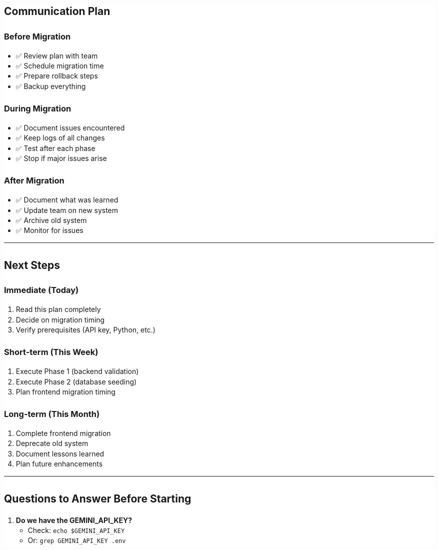 
## Communication Plan

### Before Migration
- ✅ Review plan with team
- ✅ Schedule migration time
- ✅ Prepare rollback steps
- ✅ Backup everything

### During Migration
- ✅ Document issues encountered
- ✅ Keep logs of all changes
- ✅ Test after each phase
- ✅ Stop if major issues arise

### After Migration
- ✅ Document what was learned
- ✅ Update team on new system
- ✅ Archive old system
- ✅ Monitor for issues

---

## Next Steps

### Immediate (Today)
1. Read this plan completely
2. Decide on migration timing
3. Verify prerequisites (API key, Python, etc.)

### Short-term (This Week)
1. Execute Phase 1 (backend validation)
2. Execute Phase 2 (database seeding)
3. Plan frontend migration timing

### Long-term (This Month)
1. Complete frontend migration
2. Deprecate old system
3. Document lessons learned
4. Plan future enhancements

---

## Questions to Answer Before Starting

1. **Do we have the GEMINI_API_KEY?**
   - Check: `echo $GEMINI_API_KEY`
   - Or: `grep GEMINI_API_KEY .env`
